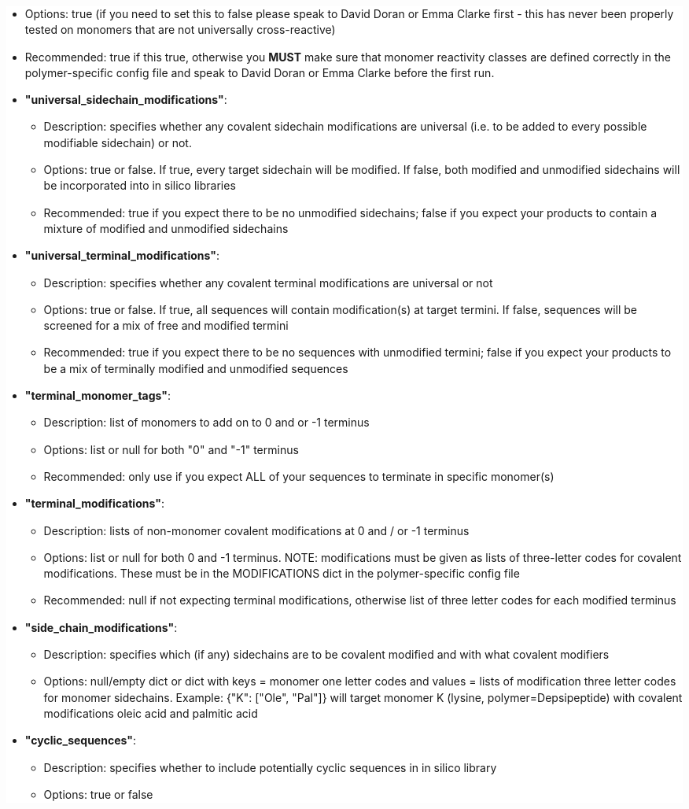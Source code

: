   * Options: true (if you need to set this to false please speak to David Doran or Emma Clarke first - this has never been properly tested on monomers that are not universally cross-reactive) 

  * Recommended: true if this true, otherwise you __MUST__ make sure that monomer reactivity classes are defined correctly in the polymer-specific config file and speak to David Doran or Emma Clarke before the first run. 

* __"universal_sidechain_modifications"__:

  * Description: specifies whether any covalent sidechain modifications are universal (i.e. to be added to every possible modifiable sidechain) or not. 

  * Options: true or false. If true, every target sidechain will be modified. If false, both modified and unmodified sidechains will be incorporated into in silico libraries

  * Recommended: true if you expect there to be no unmodified sidechains; false if you expect your products to contain a mixture of modified and unmodified sidechains

* __"universal_terminal_modifications"__:

  * Description: specifies whether any covalent terminal modifications are universal or not 

  * Options: true or false. If true, all sequences will contain modification(s) at target termini. If false, sequences will be screened for a mix of free and modified termini 

  * Recommended: true if you expect there to be no sequences with unmodified termini; false if you expect your products to be a mix of terminally modified and unmodified sequences

* __"terminal_monomer_tags"__: 

  * Description: list of monomers to add on to 0 and or -1 terminus 

  * Options: list or null for both "0" and "-1" terminus 

  * Recommended: only use if you expect ALL of your sequences to terminate in specific monomer(s)

* __"terminal_modifications"__:

  * Description: lists of non-monomer covalent modifications at 0 and / or -1 terminus

  * Options: list or null for both 0 and -1 terminus. NOTE: modifications must be given as lists of three-letter codes for covalent modifications. These must be in the MODIFICATIONS dict in the polymer-specific config file

  * Recommended: null if not expecting terminal modifications, otherwise list of three letter codes for each modified terminus

* __"side_chain_modifications"__: 

  * Description: specifies which (if any) sidechains are to be covalent modified and with what covalent modifiers

  * Options: null/empty dict or dict with keys = monomer one letter codes and values = lists of modification three letter codes for monomer sidechains. Example: {"K": ["Ole", "Pal"]} will target monomer K (lysine, polymer=Depsipeptide) with covalent modifications oleic acid and palmitic acid

* __"cyclic_sequences"__: 

  * Description: specifies whether to include potentially cyclic sequences in in silico library 

  * Options: true or false 
